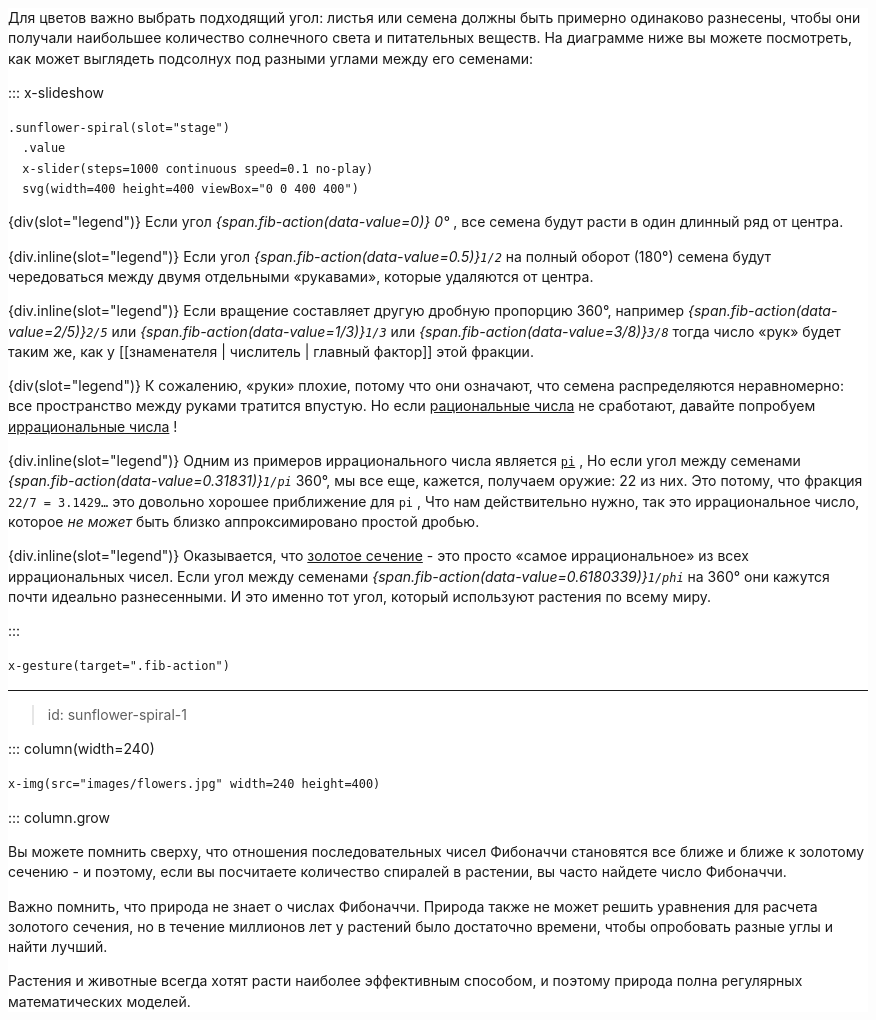 Для цветов важно выбрать подходящий угол: листья или семена должны быть примерно одинаково разнесены, чтобы они получали наибольшее количество солнечного света и питательных веществ. На диаграмме ниже вы можете посмотреть, как может выглядеть подсолнух под разными углами между его семенами: 

::: x-slideshow

    .sunflower-spiral(slot="stage")
      .value
      x-slider(steps=1000 continuous speed=0.1 no-play)
      svg(width=400 height=400 viewBox="0 0 400 400")

{div(slot="legend")} Если угол _{span.fib-action(data-value=0)} 0°_ , все семена будут расти в один длинный ряд от центра. 

{div.inline(slot="legend")} Если угол _{span.fib-action(data-value=0.5)}`1/2`_ на полный оборот (180°) семена будут чередоваться между двумя отдельными «рукавами», которые удаляются от центра. 

{div.inline(slot="legend")} Если вращение составляет другую дробную пропорцию 360°, например _{span.fib-action(data-value=2/5)}`2/5`_ или _{span.fib-action(data-value=1/3)}`1/3`_ или _{span.fib-action(data-value=3/8)}`3/8`_ тогда число «рук» будет таким же, как у [[знаменателя | числитель | главный фактор]] этой фракции. 

{div(slot="legend")} К сожалению, «руки» плохие, потому что они означают, что семена распределяются неравномерно: все пространство между руками тратится впустую. Но если [рациональные числа](gloss:rational-numbers) не сработают, давайте попробуем [иррациональные числа](gloss:irrational-numbers) ! 

{div.inline(slot="legend")} Одним из примеров иррационального числа является [`pi`](gloss:pi) , Но если угол между семенами _{span.fib-action(data-value=0.31831)}`1/pi`_ 360°, мы все еще, кажется, получаем оружие: 22 из них. Это потому, что фракция `22/7 = 3.1429…` это довольно хорошее приближение для `pi` , Что нам действительно нужно, так это иррациональное число, которое _не может_ быть близко аппроксимировано простой дробью. 

{div.inline(slot="legend")} Оказывается, что [золотое сечение](gloss:golden-ratio) - это просто «самое иррациональное» из всех иррациональных чисел. Если угол между семенами _{span.fib-action(data-value=0.6180339)}`1/phi`_ на 360° они кажутся почти идеально разнесенными. И это именно тот угол, который используют растения по всему миру. 

:::

    x-gesture(target=".fib-action")

---
> id: sunflower-spiral-1

::: column(width=240)

    x-img(src="images/flowers.jpg" width=240 height=400)

::: column.grow

Вы можете помнить сверху, что отношения последовательных чисел Фибоначчи становятся все ближе и ближе к золотому сечению - и поэтому, если вы посчитаете количество спиралей в растении, вы часто найдете число Фибоначчи. 

Важно помнить, что природа не знает о числах Фибоначчи. Природа также не может решить уравнения для расчета золотого сечения, но в течение миллионов лет у растений было достаточно времени, чтобы опробовать разные углы и найти лучший. 

Растения и животные всегда хотят расти наиболее эффективным способом, и поэтому природа полна регулярных математических моделей. 
